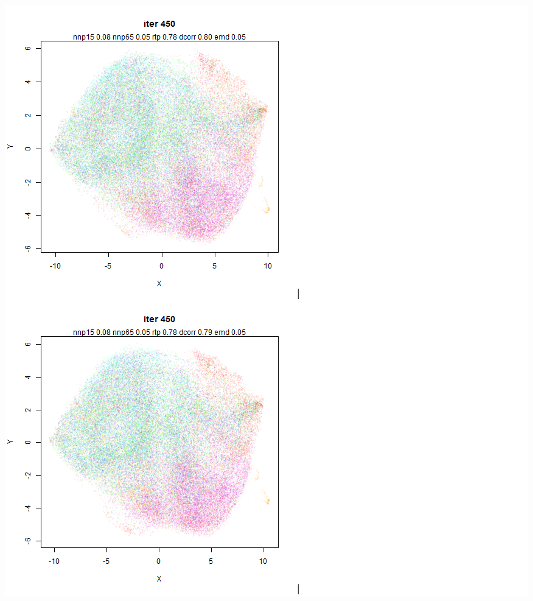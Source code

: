 ![cifar10-pacmap-15-spca1-it450](../img/pacmap/nomid/cifar10-pacmap-15-spca1-it450.png)|![cifar10-pacmap-15-spca1nomid1-it450](../img/pacmap/nomid/cifar10-pacmap-15-spca1nomid1-it450.png)|